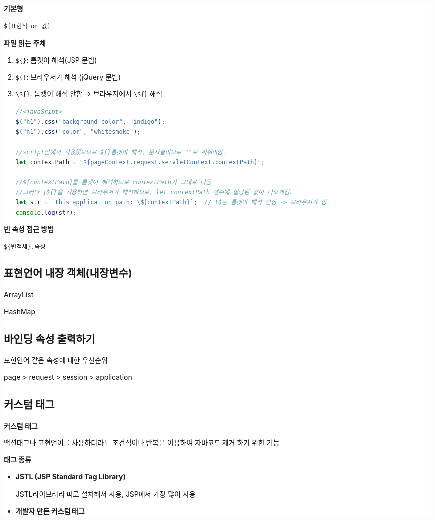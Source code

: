 **기본형**

```java
${표현식 or 값}
```

**파일 읽는 주체**

1. `${}`: 톰캣이 해석(JSP 문법)
2. `$()`: 브라우저가 해석 (jQuery 문법)
3. ``\${}``: 톰캣이 해석 안함 → 브라우저에서 ``\${}`` 해석
    
    ```jsx
    //<javaSript>
    $("h1").css("background-color", "indigo");
    $("h1").css("color", "whitesmoke");
    
    //script안에서 사용했으므로 ${}톰캣이 해석, 문자열이므로 ""로 싸줘야함.
    let contextPath = "${pageContext.request.servletContext.contextPath}";
    
    //${contextPath}를 톰캣이 해석하므로 contextPath가 그대로 나옴
    //그러나 \${}을 사용하면 브라우저가 해석하므로, let contextPath 변수에 할당된 값이 나오게됨.
    let str = `this application path: \${contextPath}`;  // \$는 톰캣이 해석 안함 -> 브라우져가 함.
    console.log(str);
    ```
    

**빈 속성 접근 방법**

```java
${빈객체}.속성
```

## 표현언어 내장 객체(내장변수)

ArrayList

HashMap

## 바인딩 속성 출력하기

표현언어 같은 속성에 대한 우선순위

page > request > session > application

## 커스텀 태그

**커스텀 태그**

액션태그나 표현언어를 사용하더라도 조건식이나 반복문 이용하여 자바코드 제거 하기 위한 기능

**태그 종류**

- **JSTL (JSP Standard Tag Library)**
    
    JSTL라이브러리 따로 설치해서 사용, JSP에서 가장 많이 사용
    

- **개발자 만든 커스텀 태그**
    